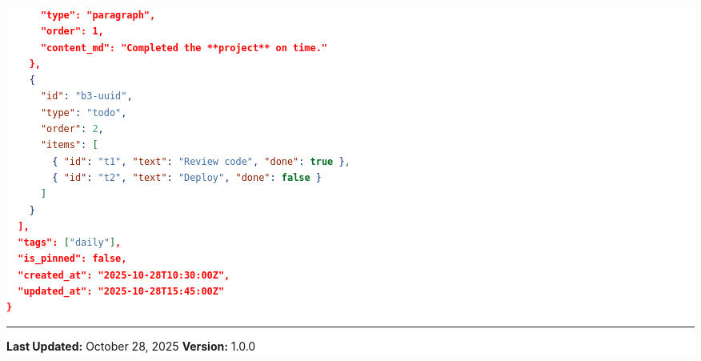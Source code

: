 ```json
      "type": "paragraph",
      "order": 1,
      "content_md": "Completed the **project** on time."
    },
    {
      "id": "b3-uuid",
      "type": "todo",
      "order": 2,
      "items": [
        { "id": "t1", "text": "Review code", "done": true },
        { "id": "t2", "text": "Deploy", "done": false }
      ]
    }
  ],
  "tags": ["daily"],
  "is_pinned": false,
  "created_at": "2025-10-28T10:30:00Z",
  "updated_at": "2025-10-28T15:45:00Z"
}
```

---

**Last Updated:** October 28, 2025
**Version:** 1.0.0
